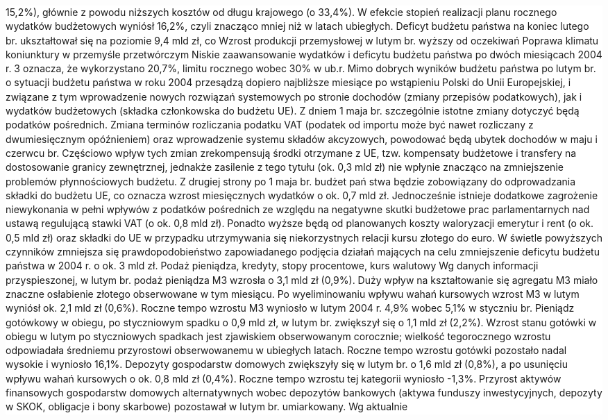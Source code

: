 15,2%), głównie z powodu niższych kosztów od długu krajowego (o
33,4%). W efekcie stopień realizacji planu rocznego wydatków budżetowych wyniósł 16,2%,
czyli znacząco mniej niż w latach ubiegłych.
Deficyt budżetu państwa na koniec lutego br. ukształtował się na poziomie 9,4 mld zł, co
Wzrost
produkcji
przemysłowej w
lutym br.
wyższy od
oczekiwań
Poprawa
klimatu
koniunktury w
przemyśle
przetwórczym
Niskie
zaawansowanie
wydatków i
deficytu
budżetu
państwa po
dwóch
miesiącach
2004 r.
3
oznacza, że wykorzystano 20,7%, limitu rocznego wobec 30% w ub.r.
Mimo dobrych wyników budżetu państwa po lutym br. o sytuacji budżetu państwa w roku
2004 przesądzą dopiero najbliższe miesiące po wstąpieniu Polski do Unii Europejskiej, i
związane z tym wprowadzenie nowych rozwiązań systemowych po stronie dochodów (zmiany
przepisów podatkowych), jak i wydatków budżetowych (składka członkowska do budżetu UE).
Z dniem 1 maja br. szczególnie istotne zmiany dotyczyć będą podatków pośrednich. Zmiana
terminów rozliczania podatku VAT (podatek od importu może być nawet rozliczany z
dwumiesięcznym opóźnieniem) oraz wprowadzenie systemu składów akcyzowych, powodować
będą ubytek dochodów w maju i czerwcu br. Częściowo wpływ tych zmian zrekompensują
środki otrzymane z UE, tzw. kompensaty budżetowe i transfery na dostosowanie granicy
zewnętrznej, jednakże zasilenie z tego tytułu (ok. 0,3 mld zł) nie wpłynie znacząco na
zmniejszenie problemów płynnościowych budżetu. Z drugiej strony po 1 maja br. budżet
pań
stwa będzie zobowiązany do odprowadzania składki do budżetu UE, co oznacza wzrost
miesięcznych wydatków o ok. 0,7 mld zł.
Jednocześnie istnieje dodatkowe zagrożenie niewykonania w pełni wpływów z podatków
pośrednich ze względu na negatywne skutki budżetowe prac parlamentarnych nad ustawą
regulującą stawki VAT (o ok. 0,8 mld zł). Ponadto wyższe będą od planowanych koszty
waloryzacji emerytur i rent (o ok. 0,5 mld zł) oraz składki do UE w przypadku utrzymywania
się niekorzystnych relacji kursu złotego do euro. W świetle powyższych czynników zmniejsza
się prawdopodobieństwo zapowiadanego podjęcia działań mających na celu zmniejszenie
deficytu budżetu państwa w 2004 r. o ok. 3 mld zł.
Podaż pieniądza, kredyty, stopy procentowe, kurs walutowy
Wg danych informacji przyspieszonej, w lutym br. podaż pieniądza M3 wzrosła o 3,1 mld
zł (0,9%). Duży wpływ na kształtowanie się
agregatu M3 miało znaczne osłabienie złotego
obserwowane w tym miesiącu. Po wyeliminowaniu wpływu wahań kursowych wzrost M3 w
lutym wyniósł ok. 2,1 mld zł (0,6%). Roczne tempo wzrostu M3 wyniosło w lutym 2004 r.
4,9% wobec 5,1% w styczniu br.
Pieniądz gotówkowy w obiegu, po styczniowym spadku o 0,9 mld zł, w lutym br.
zwiększył się o 1,1 mld zł (2,2%). Wzrost stanu gotówki w obiegu w lutym po styczniowych
spadkach jest zjawiskiem obserwowanym corocznie; wielkość tegorocznego wzrostu
odpowiadała średniemu przyrostowi obserwowanemu w ubiegłych latach. Roczne tempo
wzrostu gotówki pozostało nadal wysokie i wyniosło 16,1%.
Depozyty gospodarstw domowych zwiększyły się w lutym br. o 1,6 mld zł (0,8%), a po
usunięciu wpływu wahań kursowych o ok. 0,8 mld zł (0,4%). Roczne tempo wzrostu tej
kategorii wyniosło -1,3%. Przyrost aktywów finansowych gospodarstw domowych
alternatywnych wobec depozytów bankowych (aktywa funduszy inwestycyjnych, depozyty w
SKOK, obligacje i bony skarbowe) pozostawał w lutym br. umiarkowany. Wg aktualnie